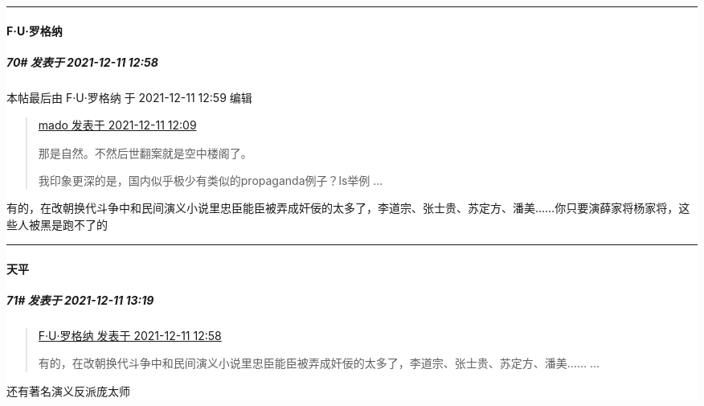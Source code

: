 
*****

####  F·U·罗格纳  
##### 70#       发表于 2021-12-11 12:58

 本帖最后由 F·U·罗格纳 于 2021-12-11 12:59 编辑 
<blockquote><a href="httphttps://bbs.saraba1st.com/2b/forum.php?mod=redirect&amp;goto=findpost&amp;pid=53890829&amp;ptid=2041815" target="_blank">mado 发表于 2021-12-11 12:09</a>

那是自然。不然后世翻案就是空中楼阁了。

我印象更深的是，国内似乎极少有类似的propaganda例子？ls举例 ...</blockquote>
有的，在改朝换代斗争中和民间演义小说里忠臣能臣被弄成奸佞的太多了，李道宗、张士贵、苏定方、潘美……你只要演薛家将杨家将，这些人被黑是跑不了的



*****

####  天平  
##### 71#       发表于 2021-12-11 13:19

<blockquote><a href="httphttps://bbs.saraba1st.com/2b/forum.php?mod=redirect&amp;goto=findpost&amp;pid=53891272&amp;ptid=2041815" target="_blank">F·U·罗格纳 发表于 2021-12-11 12:58</a>

有的，在改朝换代斗争中和民间演义小说里忠臣能臣被弄成奸佞的太多了，李道宗、张士贵、苏定方、潘美…… ...</blockquote>
还有著名演义反派庞太师

